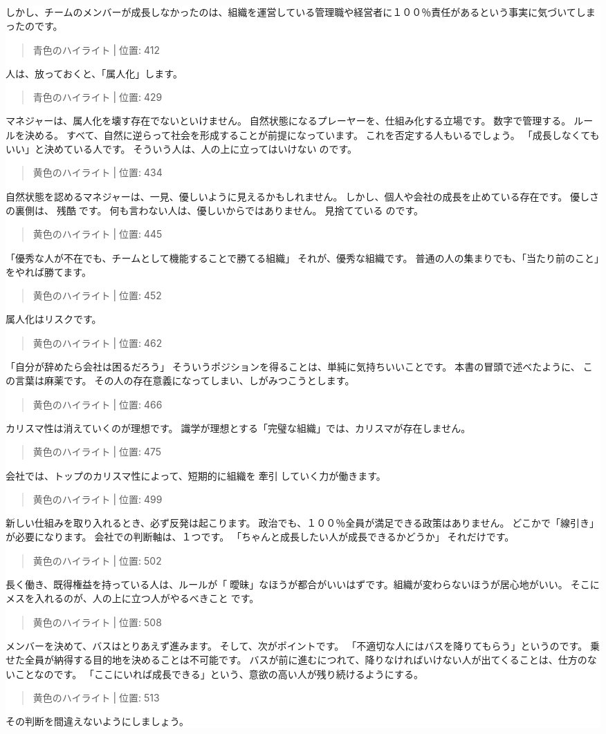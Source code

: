 しかし、チームのメンバーが成長しなかったのは、組織を運営している管理職や経営者に１００％責任があるという事実に気づいてしまったのです。


> 青色のハイライト | 位置: 412

人は、放っておくと、「属人化」します。


> 青色のハイライト | 位置: 429

マネジャーは、属人化を壊す存在でないといけません。 自然状態になるプレーヤーを、仕組み化する立場です。 数字で管理する。 ルールを決める。 すべて、自然に逆らって社会を形成することが前提になっています。 これを否定する人もいるでしょう。 「成長しなくてもいい」と決めている人です。 そういう人は、人の上に立ってはいけない のです。


> 黄色のハイライト | 位置: 434

自然状態を認めるマネジャーは、一見、優しいように見えるかもしれません。 しかし、個人や会社の成長を止めている存在です。 優しさの裏側は、 残酷 です。 何も言わない人は、優しいからではありません。 見捨てている のです。


> 黄色のハイライト | 位置: 445

「優秀な人が不在でも、チームとして機能することで勝てる組織」 それが、優秀な組織です。 普通の人の集まりでも、「当たり前のこと」をやれば勝てます。


> 黄色のハイライト | 位置: 452

属人化はリスクです。


> 黄色のハイライト | 位置: 462

「自分が辞めたら会社は困るだろう」 そういうポジションを得ることは、単純に気持ちいいことです。 本書の冒頭で述べたように、 この言葉は麻薬です。 その人の存在意義になってしまい、しがみつこうとします。


> 黄色のハイライト | 位置: 466

カリスマ性は消えていくのが理想です。 識学が理想とする「完璧な組織」では、カリスマが存在しません。


> 黄色のハイライト | 位置: 475

会社では、トップのカリスマ性によって、短期的に組織を 牽引 していく力が働きます。


> 黄色のハイライト | 位置: 499

新しい仕組みを取り入れるとき、必ず反発は起こります。 政治でも、１００％全員が満足できる政策はありません。 どこかで「線引き」が必要になります。 会社での判断軸は、１つです。 「ちゃんと成長したい人が成長できるかどうか」 それだけです。


> 黄色のハイライト | 位置: 502

長く働き、既得権益を持っている人は、ルールが「 曖昧」なほうが都合がいいはずです。組織が変わらないほうが居心地がいい。 そこにメスを入れるのが、人の上に立つ人がやるべきこと です。


> 黄色のハイライト | 位置: 508

メンバーを決めて、バスはとりあえず進みます。 そして、次がポイントです。 「不適切な人にはバスを降りてもらう」というのです。 乗せた全員が納得する目的地を決めることは不可能です。 バスが前に進むにつれて、降りなければいけない人が出てくることは、仕方のないことなのです。 「ここにいれば成長できる」という、意欲の高い人が残り続けるようにする。


> 黄色のハイライト | 位置: 513

その判断を間違えないようにしましょう。

